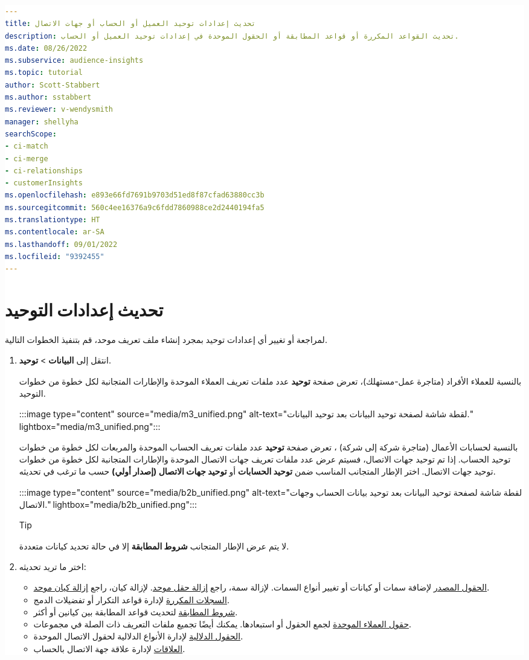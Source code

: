 ```yaml
---
title: تحديث إعدادات توحيد العميل أو الحساب أو جهات الاتصال
description: تحديث القواعد المكررة أو قواعد المطابقة أو الحقول الموحدة في إعدادات توحيد العميل أو الحساب.
ms.date: 08/26/2022
ms.subservice: audience-insights
ms.topic: tutorial
author: Scott-Stabbert
ms.author: sstabbert
ms.reviewer: v-wendysmith
manager: shellyha
searchScope:
- ci-match
- ci-merge
- ci-relationships
- customerInsights
ms.openlocfilehash: e893e66fd7691b9703d51ed8f87cfad63880cc3b
ms.sourcegitcommit: 560c4ee16376a9c6fdd7860988ce2d2440194fa5
ms.translationtype: HT
ms.contentlocale: ar-SA
ms.lasthandoff: 09/01/2022
ms.locfileid: "9392455"
---
```

# <a name="update-unification-settings"></a>تحديث إعدادات التوحيد

لمراجعة أو تغيير أي إعدادات توحيد بمجرد إنشاء ملف تعريف موحد، قم بتنفيذ الخطوات التالية.

1. انتقل إلى **البيانات** > **توحيد**.

   بالنسبة للعملاء الأفراد (متاجرة عمل-مستهلك)، تعرض صفحة **توحيد** عدد ملفات تعريف العملاء الموحدة والإطارات المتجانبة لكل خطوة من خطوات التوحيد.

   :::image type="content" source="media/m3_unified.png" alt-text="لقطة شاشة لصفحة توحيد البيانات بعد توحيد البيانات." lightbox="media/m3_unified.png":::

   بالنسبة لحسابات الأعمال (متاجرة شركة إلى شركة) ، تعرض صفحة **توحيد** عدد ملفات تعريف الحساب الموحدة والمربعات لكل خطوة من خطوات توحيد الحساب. إذا تم توحيد جهات الاتصال، فسيتم عرض عدد ملفات تعريف جهات الاتصال الموحدة والإطارات المتجانبة لكل خطوة من خطوات توحيد جهات الاتصال. اختر الإطار المتجانب المناسب ضمن **توحيد الحسابات** أو **توحيد جهات الاتصال (إصدار أولي)** حسب ما ترغب في تحديثه.

   :::image type="content" source="media/b2b_unified.png" alt-text="لقطة شاشة لصفحة توحيد البيانات بعد توحيد بيانات الحساب وجهات الاتصال." lightbox="media/b2b_unified.png":::

   > [!TIP]
   > لا يتم عرض الإطار المتجانب **شروط المطابقة** إلا في حالة تحديد كيانات متعددة.

1. اختر ما تريد تحديثه:
   - [الحقول المصدر](#edit-source-fields) لإضافة سمات أو كيانات أو تغيير أنواع السمات. لإزالة سمة، راجع [إزالة حقل موحد](#remove-a-unified-field). لإزالة كيان، راجع [إزالة كيان موحد](#remove-a-unified-entity).
   - [السجلات المكررة](#manage-deduplication-rules) لإدارة قواعد التكرار أو تفضيلات الدمج.
   - [شروط المطابقة](#manage-match-rules) لتحديث قواعد المطابقة بين كيانين أو أكثر.
   - [حقول العملاء الموحدة](#manage-unified-fields) لجمع الحقول أو استبعادها. يمكنك أيضًا تجميع ملفات التعريف ذات الصلة في مجموعات.
   - [الحقول الدلالية](#manage-semantic-fields-for-unified-contacts) لإدارة الأنواع الدلالية لحقول الاتصال الموحدة.
   - [العلاقات](#manage-contact-and-account-relationships) لإدارة علاقة جهة الاتصال بالحساب.
